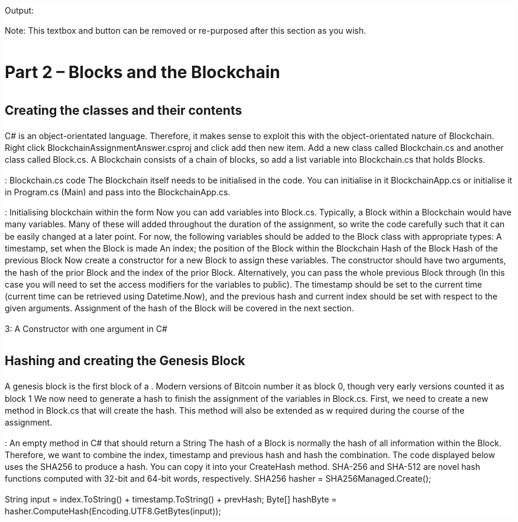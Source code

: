 Output:


Note: This textbox and button can be removed or re-purposed after this section as you wish.

# Part 2 – Blocks and the Blockchain
## Creating the classes and their contents
C# is an object-orientated language.  Therefore, it makes sense to exploit this with the object-orientated nature of Blockchain.  Right click BlockchainAssignmentAnswer.csproj and click add then new item.  Add a new class called Blockchain.cs and another class called Block.cs.  A Blockchain consists of a chain of blocks, so add a list variable into Blockchain.cs that holds Blocks.


: Blockchain.cs code
The Blockchain itself needs to be initialised in the code.  You can initialise in it BlockchainApp.cs or initialise it in Program.cs (Main) and pass into the BlockchainApp.cs.


: Initialising blockchain within the form
Now you can add variables into Block.cs.  Typically, a Block within a Blockchain would have many variables.  Many of these will added throughout the duration of the assignment, so write the code carefully such that it can be easily changed at a later point.  For now, the following variables should be added to the Block class with appropriate types:
A timestamp, set when the Block is made
An index; the position of the Block within the Blockchain
Hash of the Block
Hash of the previous Block
Now create a constructor for a new Block to assign these variables.  The constructor should have two arguments, the hash of the prior Block and the index of the prior Block.  Alternatively, you can pass the whole previous Block through (In this case you will need to set the access modifiers for the variables to public).  The timestamp should be set to the current time (current time can be retrieved using Datetime.Now), and the previous hash and current index should be set with respect to the given arguments.  Assignment of the hash of the Block will be covered in the next section.


3: A Constructor with one argument in C#
## Hashing and creating the Genesis Block
A genesis block is the first block of a . Modern versions of Bitcoin number it as block 0, though very early versions counted it as block 1
We now need to generate a hash to finish the assignment of the variables in Block.cs.  First, we need to create a new method in Block.cs that will create the hash.  This method will also be extended as w required during the course of the assignment.

: An empty method in C# that should return a String
The hash of a Block is normally the hash of all information within the Block.  Therefore, we want to combine the index, timestamp and previous hash and hash the combination.  The code displayed  below uses the SHA256 to produce a hash.  You can copy it into your CreateHash method.
SHA-256 and SHA-512 are novel hash functions computed with 32-bit and 64-bit words, respectively.
SHA256 hasher = SHA256Managed.Create();

String input = index.ToString() + timestamp.ToString() + prevHash;
Byte[] hashByte = hasher.ComputeHash(Encoding.UTF8.GetBytes(input));
